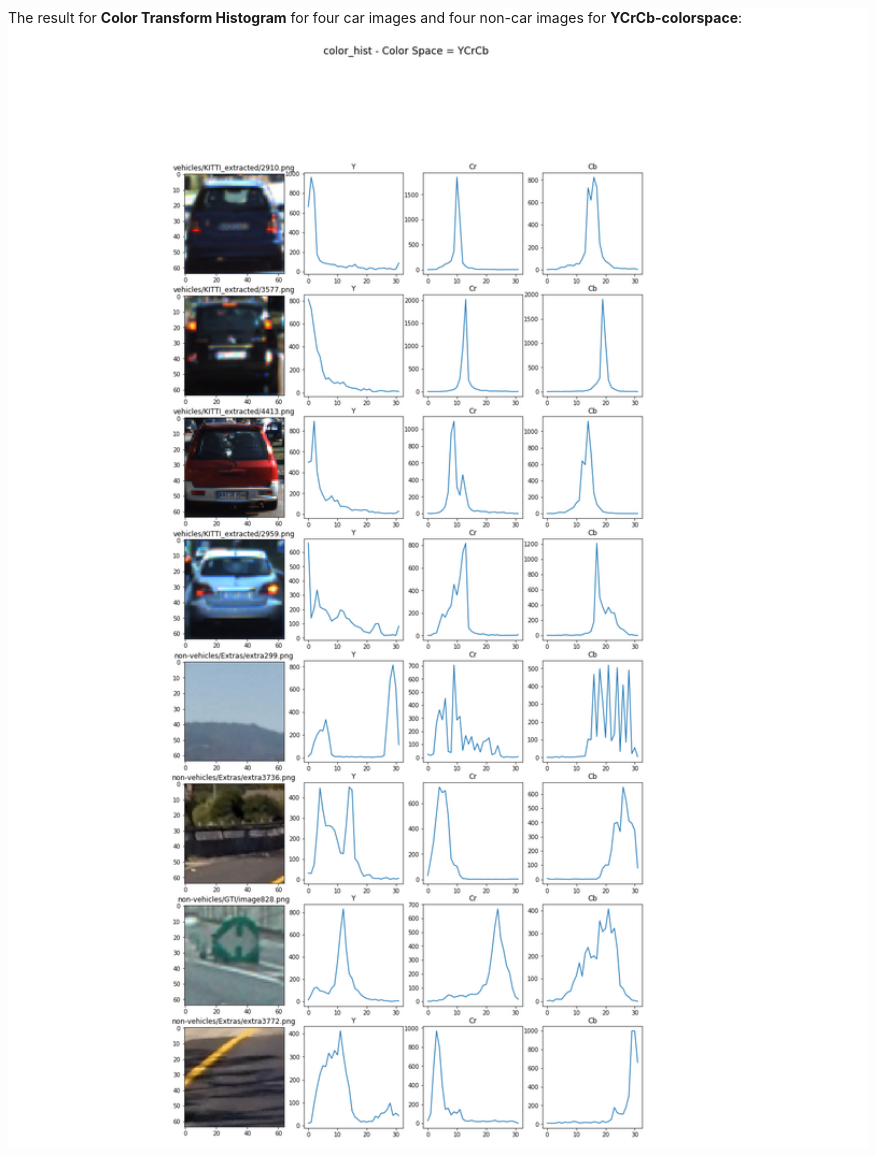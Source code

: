 The result for **Color Transform Histogram** for four car images and four non-car images for **YCrCb-colorspace**:

<img src="res/i_3.png" width="800">

